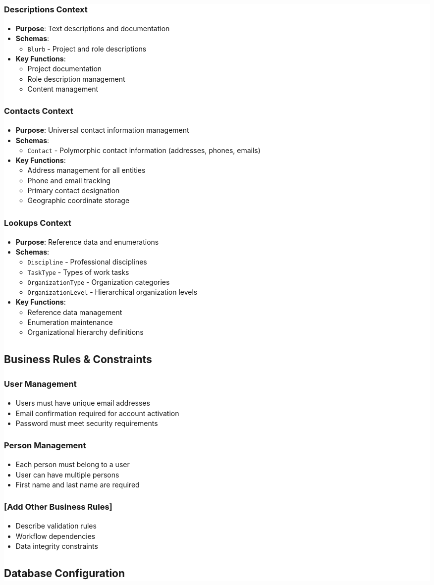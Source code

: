 ### Descriptions Context
- **Purpose**: Text descriptions and documentation
- **Schemas**:
  - `Blurb` - Project and role descriptions
- **Key Functions**:
  - Project documentation
  - Role description management
  - Content management

### Contacts Context
- **Purpose**: Universal contact information management
- **Schemas**:
  - `Contact` - Polymorphic contact information (addresses, phones, emails)
- **Key Functions**:
  - Address management for all entities
  - Phone and email tracking
  - Primary contact designation
  - Geographic coordinate storage

### Lookups Context
- **Purpose**: Reference data and enumerations
- **Schemas**:
  - `Discipline` - Professional disciplines
  - `TaskType` - Types of work tasks
  - `OrganizationType` - Organization categories
  - `OrganizationLevel` - Hierarchical organization levels
- **Key Functions**:
  - Reference data management
  - Enumeration maintenance
  - Organizational hierarchy definitions

## Business Rules & Constraints

### User Management
- Users must have unique email addresses
- Email confirmation required for account activation
- Password must meet security requirements

### Person Management
- Each person must belong to a user
- User can have multiple persons
- First name and last name are required

### [Add Other Business Rules]
- Describe validation rules
- Workflow dependencies
- Data integrity constraints

## Database Configuration
